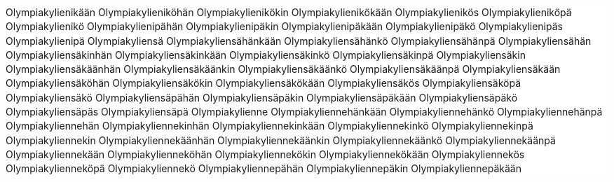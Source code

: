 Olympiakylienikään
Olympiakylieniköhän
Olympiakylienikökin
Olympiakylienikökään
Olympiakylienikös
Olympiakylieniköpä
Olympiakylienikö
Olympiakylienipähän
Olympiakylienipäkin
Olympiakylienipäkään
Olympiakylienipäkö
Olympiakylienipäs
Olympiakylienipä
Olympiakyliensä
Olympiakyliensähänkään
Olympiakyliensähänkö
Olympiakyliensähänpä
Olympiakyliensähän
Olympiakyliensäkinhän
Olympiakyliensäkinkään
Olympiakyliensäkinkö
Olympiakyliensäkinpä
Olympiakyliensäkin
Olympiakyliensäkäänhän
Olympiakyliensäkäänkin
Olympiakyliensäkäänkö
Olympiakyliensäkäänpä
Olympiakyliensäkään
Olympiakyliensäköhän
Olympiakyliensäkökin
Olympiakyliensäkökään
Olympiakyliensäkös
Olympiakyliensäköpä
Olympiakyliensäkö
Olympiakyliensäpähän
Olympiakyliensäpäkin
Olympiakyliensäpäkään
Olympiakyliensäpäkö
Olympiakyliensäpäs
Olympiakyliensäpä
Olympiakylienne
Olympiakyliennehänkään
Olympiakyliennehänkö
Olympiakyliennehänpä
Olympiakyliennehän
Olympiakyliennekinhän
Olympiakyliennekinkään
Olympiakyliennekinkö
Olympiakyliennekinpä
Olympiakyliennekin
Olympiakyliennekäänhän
Olympiakyliennekäänkin
Olympiakyliennekäänkö
Olympiakyliennekäänpä
Olympiakyliennekään
Olympiakylienneköhän
Olympiakyliennekökin
Olympiakyliennekökään
Olympiakyliennekös
Olympiakylienneköpä
Olympiakyliennekö
Olympiakyliennepähän
Olympiakyliennepäkin
Olympiakyliennepäkään